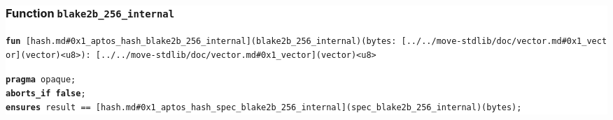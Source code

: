 

<a id="@Specification_1_blake2b_256_internal"></a>

### Function `blake2b_256_internal`


<pre><code><b>fun</b> [hash.md#0x1_aptos_hash_blake2b_256_internal](blake2b_256_internal)(bytes: [../../move-stdlib/doc/vector.md#0x1_vector](vector)&lt;u8&gt;): [../../move-stdlib/doc/vector.md#0x1_vector](vector)&lt;u8&gt;
</code></pre>




<pre><code><b>pragma</b> opaque;
<b>aborts_if</b> <b>false</b>;
<b>ensures</b> result == [hash.md#0x1_aptos_hash_spec_blake2b_256_internal](spec_blake2b_256_internal)(bytes);
</code></pre>


[move-book]: https://aptos.dev/move/book/SUMMARY
